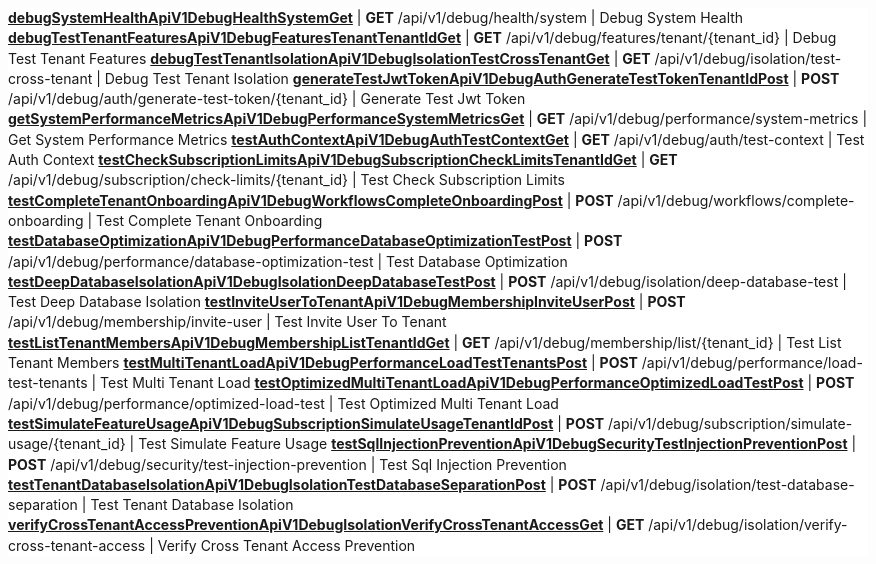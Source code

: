 [**debugSystemHealthApiV1DebugHealthSystemGet**](DebugMultiTenantApi.md#debugsystemhealthapiv1debughealthsystemget) | **GET** /api/v1/debug/health/system | Debug System Health
[**debugTestTenantFeaturesApiV1DebugFeaturesTenantTenantIdGet**](DebugMultiTenantApi.md#debugtesttenantfeaturesapiv1debugfeaturestenanttenantidget) | **GET** /api/v1/debug/features/tenant/{tenant_id} | Debug Test Tenant Features
[**debugTestTenantIsolationApiV1DebugIsolationTestCrossTenantGet**](DebugMultiTenantApi.md#debugtesttenantisolationapiv1debugisolationtestcrosstenantget) | **GET** /api/v1/debug/isolation/test-cross-tenant | Debug Test Tenant Isolation
[**generateTestJwtTokenApiV1DebugAuthGenerateTestTokenTenantIdPost**](DebugMultiTenantApi.md#generatetestjwttokenapiv1debugauthgeneratetesttokentenantidpost) | **POST** /api/v1/debug/auth/generate-test-token/{tenant_id} | Generate Test Jwt Token
[**getSystemPerformanceMetricsApiV1DebugPerformanceSystemMetricsGet**](DebugMultiTenantApi.md#getsystemperformancemetricsapiv1debugperformancesystemmetricsget) | **GET** /api/v1/debug/performance/system-metrics | Get System Performance Metrics
[**testAuthContextApiV1DebugAuthTestContextGet**](DebugMultiTenantApi.md#testauthcontextapiv1debugauthtestcontextget) | **GET** /api/v1/debug/auth/test-context | Test Auth Context
[**testCheckSubscriptionLimitsApiV1DebugSubscriptionCheckLimitsTenantIdGet**](DebugMultiTenantApi.md#testchecksubscriptionlimitsapiv1debugsubscriptionchecklimitstenantidget) | **GET** /api/v1/debug/subscription/check-limits/{tenant_id} | Test Check Subscription Limits
[**testCompleteTenantOnboardingApiV1DebugWorkflowsCompleteOnboardingPost**](DebugMultiTenantApi.md#testcompletetenantonboardingapiv1debugworkflowscompleteonboardingpost) | **POST** /api/v1/debug/workflows/complete-onboarding | Test Complete Tenant Onboarding
[**testDatabaseOptimizationApiV1DebugPerformanceDatabaseOptimizationTestPost**](DebugMultiTenantApi.md#testdatabaseoptimizationapiv1debugperformancedatabaseoptimizationtestpost) | **POST** /api/v1/debug/performance/database-optimization-test | Test Database Optimization
[**testDeepDatabaseIsolationApiV1DebugIsolationDeepDatabaseTestPost**](DebugMultiTenantApi.md#testdeepdatabaseisolationapiv1debugisolationdeepdatabasetestpost) | **POST** /api/v1/debug/isolation/deep-database-test | Test Deep Database Isolation
[**testInviteUserToTenantApiV1DebugMembershipInviteUserPost**](DebugMultiTenantApi.md#testinviteusertotenantapiv1debugmembershipinviteuserpost) | **POST** /api/v1/debug/membership/invite-user | Test Invite User To Tenant
[**testListTenantMembersApiV1DebugMembershipListTenantIdGet**](DebugMultiTenantApi.md#testlisttenantmembersapiv1debugmembershiplisttenantidget) | **GET** /api/v1/debug/membership/list/{tenant_id} | Test List Tenant Members
[**testMultiTenantLoadApiV1DebugPerformanceLoadTestTenantsPost**](DebugMultiTenantApi.md#testmultitenantloadapiv1debugperformanceloadtesttenantspost) | **POST** /api/v1/debug/performance/load-test-tenants | Test Multi Tenant Load
[**testOptimizedMultiTenantLoadApiV1DebugPerformanceOptimizedLoadTestPost**](DebugMultiTenantApi.md#testoptimizedmultitenantloadapiv1debugperformanceoptimizedloadtestpost) | **POST** /api/v1/debug/performance/optimized-load-test | Test Optimized Multi Tenant Load
[**testSimulateFeatureUsageApiV1DebugSubscriptionSimulateUsageTenantIdPost**](DebugMultiTenantApi.md#testsimulatefeatureusageapiv1debugsubscriptionsimulateusagetenantidpost) | **POST** /api/v1/debug/subscription/simulate-usage/{tenant_id} | Test Simulate Feature Usage
[**testSqlInjectionPreventionApiV1DebugSecurityTestInjectionPreventionPost**](DebugMultiTenantApi.md#testsqlinjectionpreventionapiv1debugsecuritytestinjectionpreventionpost) | **POST** /api/v1/debug/security/test-injection-prevention | Test Sql Injection Prevention
[**testTenantDatabaseIsolationApiV1DebugIsolationTestDatabaseSeparationPost**](DebugMultiTenantApi.md#testtenantdatabaseisolationapiv1debugisolationtestdatabaseseparationpost) | **POST** /api/v1/debug/isolation/test-database-separation | Test Tenant Database Isolation
[**verifyCrossTenantAccessPreventionApiV1DebugIsolationVerifyCrossTenantAccessGet**](DebugMultiTenantApi.md#verifycrosstenantaccesspreventionapiv1debugisolationverifycrosstenantaccessget) | **GET** /api/v1/debug/isolation/verify-cross-tenant-access | Verify Cross Tenant Access Prevention
